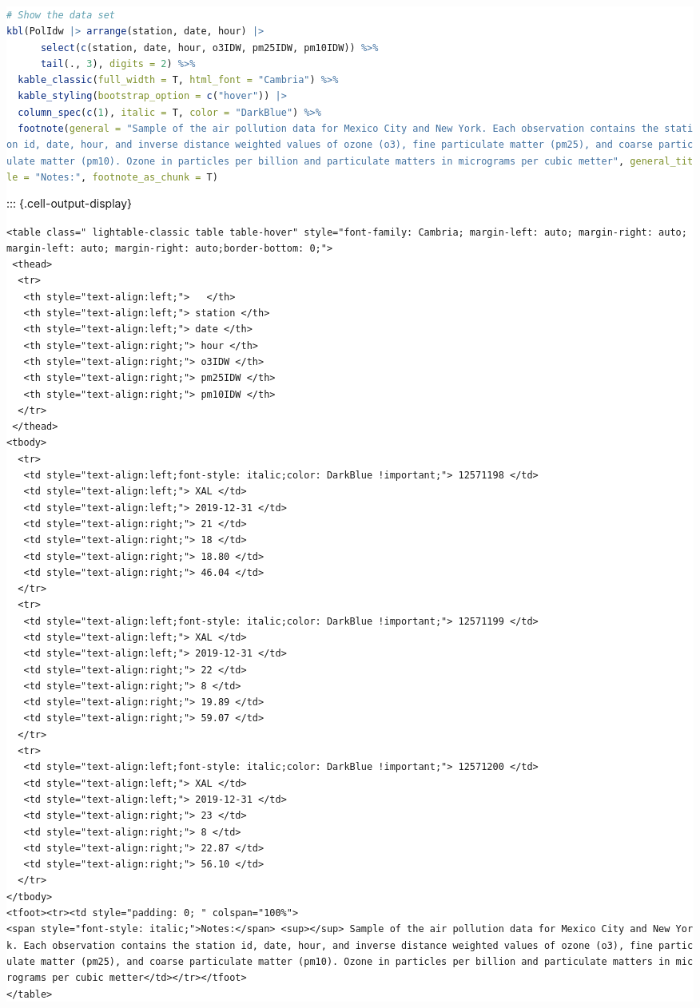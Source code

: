 ```{.r .cell-code}
# Show the data set
kbl(PolIdw |> arrange(station, date, hour) |>  
      select(c(station, date, hour, o3IDW, pm25IDW, pm10IDW)) %>% 
      tail(., 3), digits = 2) %>% 
  kable_classic(full_width = T, html_font = "Cambria") %>% 
  kable_styling(bootstrap_option = c("hover")) |> 
  column_spec(c(1), italic = T, color = "DarkBlue") %>%
  footnote(general = "Sample of the air pollution data for Mexico City and New York. Each observation contains the station id, date, hour, and inverse distance weighted values of ozone (o3), fine particulate matter (pm25), and coarse particulate matter (pm10). Ozone in particles per billion and particulate matters in micrograms per cubic metter", general_title = "Notes:", footnote_as_chunk = T)
```

::: {.cell-output-display}
`````{=html}
<table class=" lightable-classic table table-hover" style="font-family: Cambria; margin-left: auto; margin-right: auto; margin-left: auto; margin-right: auto;border-bottom: 0;">
 <thead>
  <tr>
   <th style="text-align:left;">   </th>
   <th style="text-align:left;"> station </th>
   <th style="text-align:left;"> date </th>
   <th style="text-align:right;"> hour </th>
   <th style="text-align:right;"> o3IDW </th>
   <th style="text-align:right;"> pm25IDW </th>
   <th style="text-align:right;"> pm10IDW </th>
  </tr>
 </thead>
<tbody>
  <tr>
   <td style="text-align:left;font-style: italic;color: DarkBlue !important;"> 12571198 </td>
   <td style="text-align:left;"> XAL </td>
   <td style="text-align:left;"> 2019-12-31 </td>
   <td style="text-align:right;"> 21 </td>
   <td style="text-align:right;"> 18 </td>
   <td style="text-align:right;"> 18.80 </td>
   <td style="text-align:right;"> 46.04 </td>
  </tr>
  <tr>
   <td style="text-align:left;font-style: italic;color: DarkBlue !important;"> 12571199 </td>
   <td style="text-align:left;"> XAL </td>
   <td style="text-align:left;"> 2019-12-31 </td>
   <td style="text-align:right;"> 22 </td>
   <td style="text-align:right;"> 8 </td>
   <td style="text-align:right;"> 19.89 </td>
   <td style="text-align:right;"> 59.07 </td>
  </tr>
  <tr>
   <td style="text-align:left;font-style: italic;color: DarkBlue !important;"> 12571200 </td>
   <td style="text-align:left;"> XAL </td>
   <td style="text-align:left;"> 2019-12-31 </td>
   <td style="text-align:right;"> 23 </td>
   <td style="text-align:right;"> 8 </td>
   <td style="text-align:right;"> 22.87 </td>
   <td style="text-align:right;"> 56.10 </td>
  </tr>
</tbody>
<tfoot><tr><td style="padding: 0; " colspan="100%">
<span style="font-style: italic;">Notes:</span> <sup></sup> Sample of the air pollution data for Mexico City and New York. Each observation contains the station id, date, hour, and inverse distance weighted values of ozone (o3), fine particulate matter (pm25), and coarse particulate matter (pm10). Ozone in particles per billion and particulate matters in micrograms per cubic metter</td></tr></tfoot>
</table>
`````